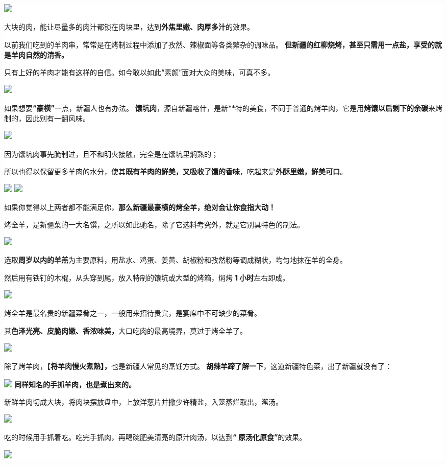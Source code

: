 <img src="https://pic4.zhimg.com/80/v2-dc63b5224327bc80211c437560116b1b_1440w.jpg" referrerpolicy="no-referrer">

大块的肉，能让尽量多的肉汁都锁在肉块里，达到<strong>外焦里嫩、肉厚多汁</strong>的效果。

以前我们吃到的羊肉串，常常是在烤制过程中添加了孜然、辣椒面等各类繁杂的调味品。
<strong>但新疆的红柳烧烤，甚至只需用一点盐，享受的就是羊肉自然的清香。</strong>

只有上好的羊肉才能有这样的自信。如今敢以如此“素颜”面对大众的美味，可真不多。

<img src="https://pic3.zhimg.com/80/v2-11447318d8827338b2db9b3c26655035_1440w.jpg" referrerpolicy="no-referrer">

如果想要<strong>“豪横”</strong>一点，新疆人也有办法。
<strong>馕坑肉</strong>，源自新疆喀什，是新**特的美食，不同于普通的烤羊肉，它是用<strong>烤馕以后剩下的余碳</strong>来烤制的，因此别有一翻风味。

<img src="https://pic3.zhimg.com/80/v2-013ee66e2b38e0d2e967d5333a76d555_1440w.jpg" referrerpolicy="no-referrer">

因为馕坑肉事先腌制过，且不和明火接触，完全是在馕坑里焖熟的；

所以也得以保留更多羊肉的水分，使其<strong>既有羊肉的鲜美，又吸收了馕的香味</strong>，吃起来是<strong>外酥里嫩，鲜美可口</strong>。

<img src="https://pic1.zhimg.com/80/v2-22ee7e152839412d78b8e5d9521c548b_1440w.jpg" referrerpolicy="no-referrer">

<img src="https://pic3.zhimg.com/80/v2-54544d0fe2908f447096ab1ec38fd1be_1440w.jpg" referrerpolicy="no-referrer">

如果你觉得以上两者都不能满足你，<strong>那么新疆最豪横的烤全羊，绝对会让你食指大动！</strong>

烤全羊，是新疆菜的一大名馔，之所以如此驰名，除了它选料考究外，就是它别具特色的制法。

<img src="https://pic4.zhimg.com/80/v2-603521e8bbcea8498300edd8bc98c5fd_1440w.jpg" referrerpolicy="no-referrer">

选取<strong>周岁以内的羊羔</strong>为主要原料，用盐水、鸡蛋、姜黄、胡椒粉和孜然粉等调成糊状，均匀地抹在羊的全身。

然后用有铁钉的木棍，从头穿到尾，放入特制的馕坑或大型的烤箱，焖烤 <strong>1 小时</strong>左右即成。

<img src="https://pic3.zhimg.com/v2-9067e1cae5e8d1ebb82f70675700c6fd_b.jpg" referrerpolicy="no-referrer">


烤全羊是最名贵的新疆菜肴之一，一般用来招待贵宾，是宴席中不可缺少的菜肴。

其<strong>色泽光亮、皮脆肉嫩、香浓味美，</strong>大口吃肉的最高境界，莫过于烤全羊了。

<img src="https://pic2.zhimg.com/v2-9beb41aa1b74662ceba86e04cb993571_b.jpg" referrerpolicy="no-referrer">


除了烤羊肉，【<strong>将羊肉慢火煮熟】，</strong>也是新疆人常见的烹饪方式。
<strong>胡辣羊蹄了解一下</strong>，这道新疆特色菜，出了新疆就没有了：

<img src="https://pic2.zhimg.com/80/v2-1a69976c48837840150672932074e77a_1440w.jpg" referrerpolicy="no-referrer">
<strong>同样知名的手抓羊肉，也是煮出来的。</strong>

新鲜羊肉切成大块，将肉块摆放盘中，上放洋葱片并撒少许精盐，入笼蒸烂取出，滗汤。

<img src="https://pic3.zhimg.com/80/v2-fb2ce11c9b08c9ac50cd844571fedfe5_1440w.jpg" referrerpolicy="no-referrer">

吃的时候用手抓着吃。吃完手抓肉，再喝碗肥美清亮的原汁肉汤，以达到<strong>“ 原汤化原食”</strong>的效果。

<img src="https://pic3.zhimg.com/v2-61073abbb4a17146677d997c10899aba_b.jpg" referrerpolicy="no-referrer">
